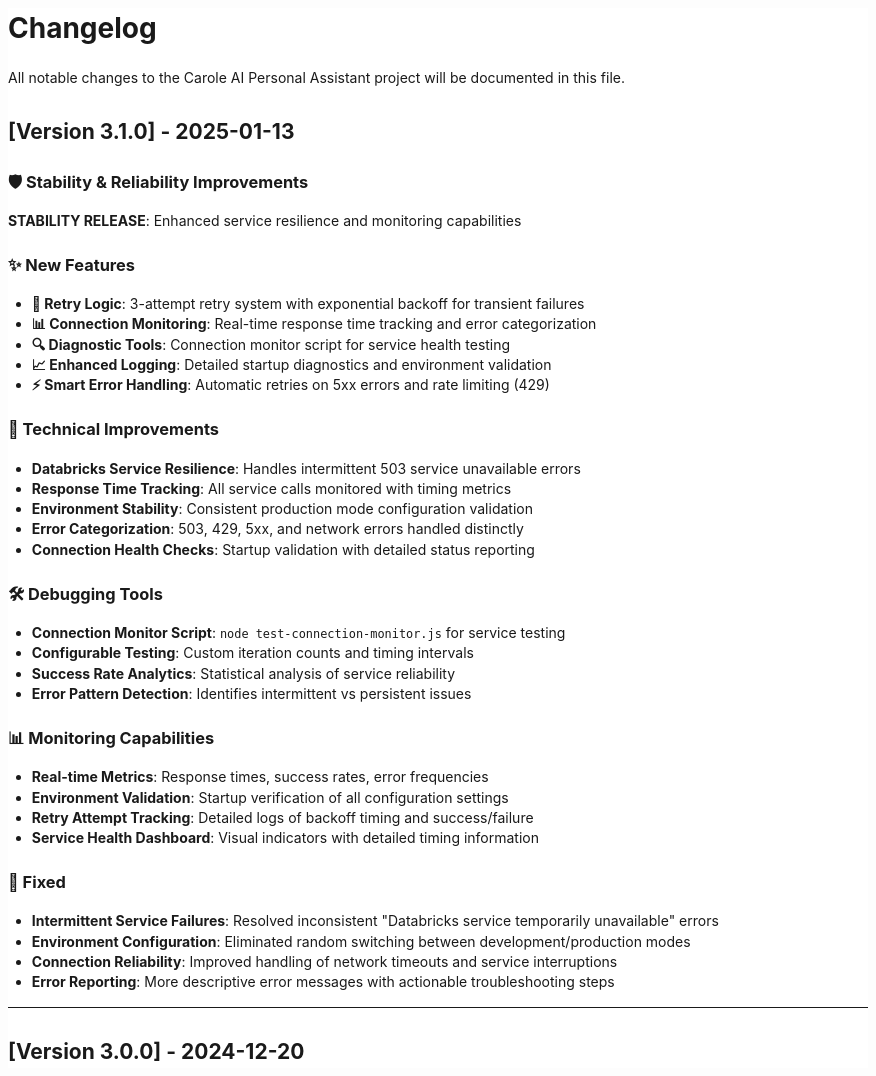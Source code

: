 # Changelog

All notable changes to the Carole AI Personal Assistant project will be documented in this file.

## [Version 3.1.0] - 2025-01-13

### 🛡️ Stability & Reliability Improvements

**STABILITY RELEASE**: Enhanced service resilience and monitoring capabilities

### ✨ New Features

- **🔄 Retry Logic**: 3-attempt retry system with exponential backoff for transient failures
- **📊 Connection Monitoring**: Real-time response time tracking and error categorization
- **🔍 Diagnostic Tools**: Connection monitor script for service health testing
- **📈 Enhanced Logging**: Detailed startup diagnostics and environment validation
- **⚡ Smart Error Handling**: Automatic retries on 5xx errors and rate limiting (429)

### 🔧 Technical Improvements

- **Databricks Service Resilience**: Handles intermittent 503 service unavailable errors
- **Response Time Tracking**: All service calls monitored with timing metrics
- **Environment Stability**: Consistent production mode configuration validation
- **Error Categorization**: 503, 429, 5xx, and network errors handled distinctly
- **Connection Health Checks**: Startup validation with detailed status reporting

### 🛠️ Debugging Tools

- **Connection Monitor Script**: `node test-connection-monitor.js` for service testing
- **Configurable Testing**: Custom iteration counts and timing intervals
- **Success Rate Analytics**: Statistical analysis of service reliability
- **Error Pattern Detection**: Identifies intermittent vs persistent issues

### 📊 Monitoring Capabilities

- **Real-time Metrics**: Response times, success rates, error frequencies
- **Environment Validation**: Startup verification of all configuration settings
- **Retry Attempt Tracking**: Detailed logs of backoff timing and success/failure
- **Service Health Dashboard**: Visual indicators with detailed timing information

### 🐛 Fixed

- **Intermittent Service Failures**: Resolved inconsistent "Databricks service temporarily unavailable" errors
- **Environment Configuration**: Eliminated random switching between development/production modes
- **Connection Reliability**: Improved handling of network timeouts and service interruptions
- **Error Reporting**: More descriptive error messages with actionable troubleshooting steps

---

## [Version 3.0.0] - 2024-12-20
